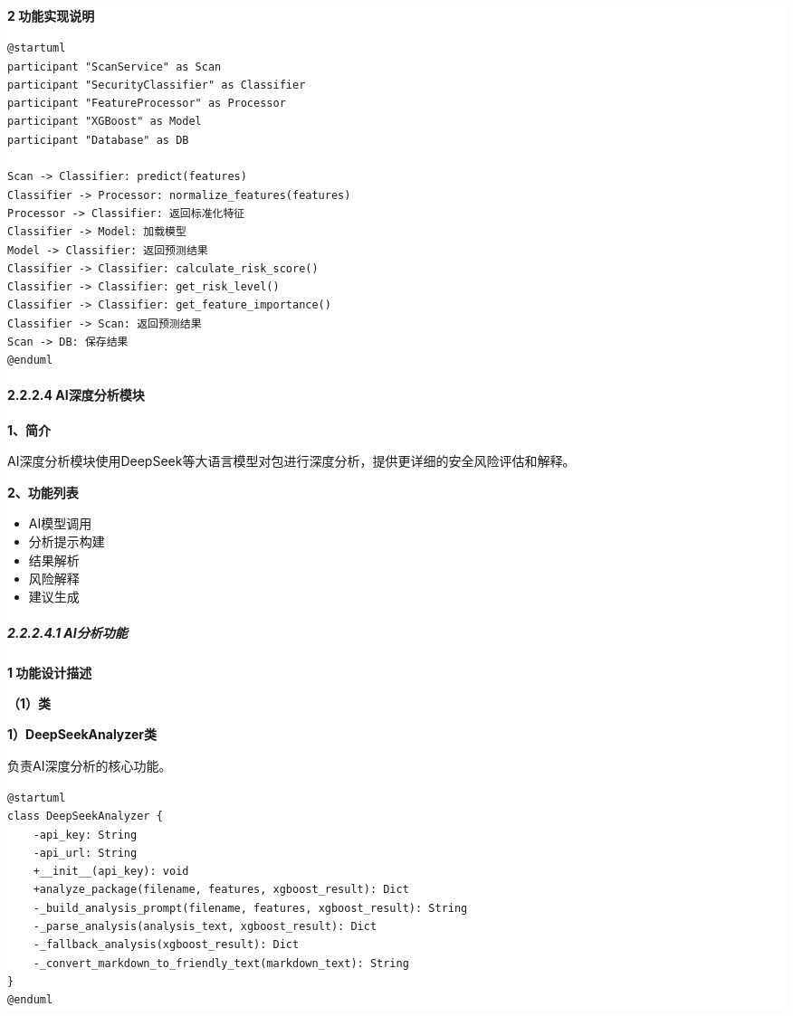 **2 功能实现说明**

```plantuml
@startuml
participant "ScanService" as Scan
participant "SecurityClassifier" as Classifier
participant "FeatureProcessor" as Processor
participant "XGBoost" as Model
participant "Database" as DB

Scan -> Classifier: predict(features)
Classifier -> Processor: normalize_features(features)
Processor -> Classifier: 返回标准化特征
Classifier -> Model: 加载模型
Model -> Classifier: 返回预测结果
Classifier -> Classifier: calculate_risk_score()
Classifier -> Classifier: get_risk_level()
Classifier -> Classifier: get_feature_importance()
Classifier -> Scan: 返回预测结果
Scan -> DB: 保存结果
@enduml
```

#### 2.2.2.4 AI深度分析模块

**1、简介**

AI深度分析模块使用DeepSeek等大语言模型对包进行深度分析，提供更详细的安全风险评估和解释。

**2、功能列表**

- AI模型调用
- 分析提示构建
- 结果解析
- 风险解释
- 建议生成

##### 2.2.2.4.1 AI分析功能

**1 功能设计描述**

**（1）类**

**1）DeepSeekAnalyzer类**

负责AI深度分析的核心功能。

```plantuml
@startuml
class DeepSeekAnalyzer {
    -api_key: String
    -api_url: String
    +__init__(api_key): void
    +analyze_package(filename, features, xgboost_result): Dict
    -_build_analysis_prompt(filename, features, xgboost_result): String
    -_parse_analysis(analysis_text, xgboost_result): Dict
    -_fallback_analysis(xgboost_result): Dict
    -_convert_markdown_to_friendly_text(markdown_text): String
}
@enduml
```
